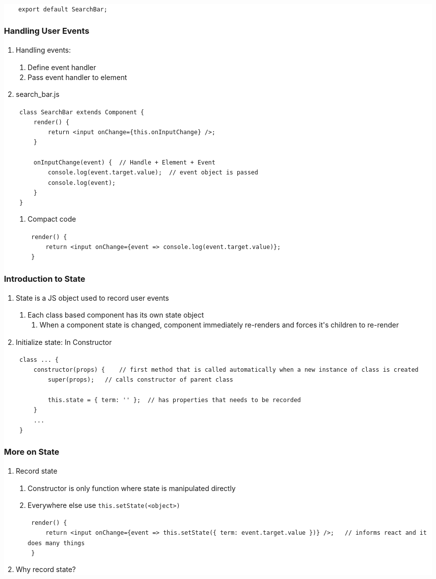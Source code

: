 		export default SearchBar;

### Handling User Events ###
1. Handling events:
	1. Define event handler
	2. Pass event handler to element
2. search_bar.js

		class SearchBar extends Component {
			render() {
				return <input onChange={this.onInputChange} />;
			}

			onInputChange(event) {	// Handle + Element + Event
				console.log(event.target.value);  // event object is passed
				console.log(event);
			}	
		}

	1. Compact code

			render() {
				return <input onChange={event => console.log(event.target.value)};
			}

### Introduction to State ###
1. State is a JS object used to record user events
	1. Each class based component has its own state object
		1. When a component state is changed, component immediately re-renders and forces it's children to re-render
2. Initialize state: In Constructor

		class ... {
			constructor(props) {	// first method that is called automatically when a new instance of class is created
				super(props);	// calls constructor of parent class

				this.state = { term: '' };	// has properties that needs to be recorded
			}
			...
		}

### More on State ###
1. Record state
	1. Constructor is only function where state is manipulated directly
	2. Everywhere else use `this.setState(<object>)`

			render() {
				return <input onChange={event => this.setState({ term: event.target.value })} />;	// informs react and it does many things
			}

2. Why record state?
